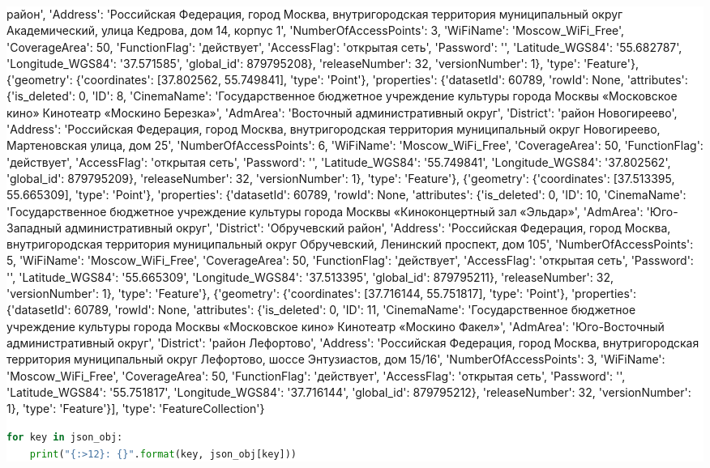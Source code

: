 район', 'Address': 'Российская Федерация, город Москва, внутригородская территория муниципальный округ Академический, улица Кедрова, дом 14, корпус 1', 'NumberOfAccessPoints': 3, 'WiFiName': 'Moscow_WiFi_Free', 'CoverageArea': 50, 'FunctionFlag': 'действует', 'AccessFlag': 'открытая сеть', 'Password': '', 'Latitude_WGS84': '55.682787', 'Longitude_WGS84': '37.571585', 'global_id': 879795208}, 'releaseNumber': 32, 'versionNumber': 1}, 'type': 'Feature'}, {'geometry': {'coordinates': [37.802562, 55.749841], 'type': 'Point'}, 'properties': {'datasetId': 60789, 'rowId': None, 'attributes': {'is_deleted': 0, 'ID': 8, 'CinemaName': 'Государственное бюджетное учреждение культуры города Москвы «Московское кино» Кинотеатр «Москино Березка»', 'AdmArea': 'Восточный административный округ', 'District': 'район Новогиреево', 'Address': 'Российская Федерация, город Москва, внутригородская территория муниципальный округ Новогиреево, Мартеновская улица, дом 25', 'NumberOfAccessPoints': 6, 'WiFiName': 'Moscow_WiFi_Free', 'CoverageArea': 50, 'FunctionFlag': 'действует', 'AccessFlag': 'открытая сеть', 'Password': '', 'Latitude_WGS84': '55.749841', 'Longitude_WGS84': '37.802562', 'global_id': 879795209}, 'releaseNumber': 32, 'versionNumber': 1}, 'type': 'Feature'}, {'geometry': {'coordinates': [37.513395, 55.665309], 'type': 'Point'}, 'properties': {'datasetId': 60789, 'rowId': None, 'attributes': {'is_deleted': 0, 'ID': 10, 'CinemaName': 'Государственное бюджетное учреждение культуры города Москвы «Киноконцертный зал «Эльдар»', 'AdmArea': 'Юго-Западный административный округ', 'District': 'Обручевский район', 'Address': 'Российская Федерация, город Москва, внутригородская территория муниципальный округ Обручевский, Ленинский проспект, дом 105', 'NumberOfAccessPoints': 5, 'WiFiName': 'Moscow_WiFi_Free', 'CoverageArea': 50, 'FunctionFlag': 'действует', 'AccessFlag': 'открытая сеть', 'Password': '', 'Latitude_WGS84': '55.665309', 'Longitude_WGS84': '37.513395', 'global_id': 879795211}, 'releaseNumber': 32, 'versionNumber': 1}, 'type': 'Feature'}, {'geometry': {'coordinates': [37.716144, 55.751817], 'type': 'Point'}, 'properties': {'datasetId': 60789, 'rowId': None, 'attributes': {'is_deleted': 0, 'ID': 11, 'CinemaName': 'Государственное бюджетное учреждение культуры города Москвы «Московское кино» Кинотеатр «Москино Факел»', 'AdmArea': 'Юго-Восточный административный округ', 'District': 'район Лефортово', 'Address': 'Российская Федерация, город Москва, внутригородская территория муниципальный округ Лефортово, шоссе Энтузиастов, дом 15/16', 'NumberOfAccessPoints': 3, 'WiFiName': 'Moscow_WiFi_Free', 'CoverageArea': 50, 'FunctionFlag': 'действует', 'AccessFlag': 'открытая сеть', 'Password': '', 'Latitude_WGS84': '55.751817', 'Longitude_WGS84': '37.716144', 'global_id': 879795212}, 'releaseNumber': 32, 'versionNumber': 1}, 'type': 'Feature'}], 'type': 'FeatureCollection'}
    


```python
for key in json_obj:
    print("{:>12}: {}".format(key, json_obj[key]))
```
